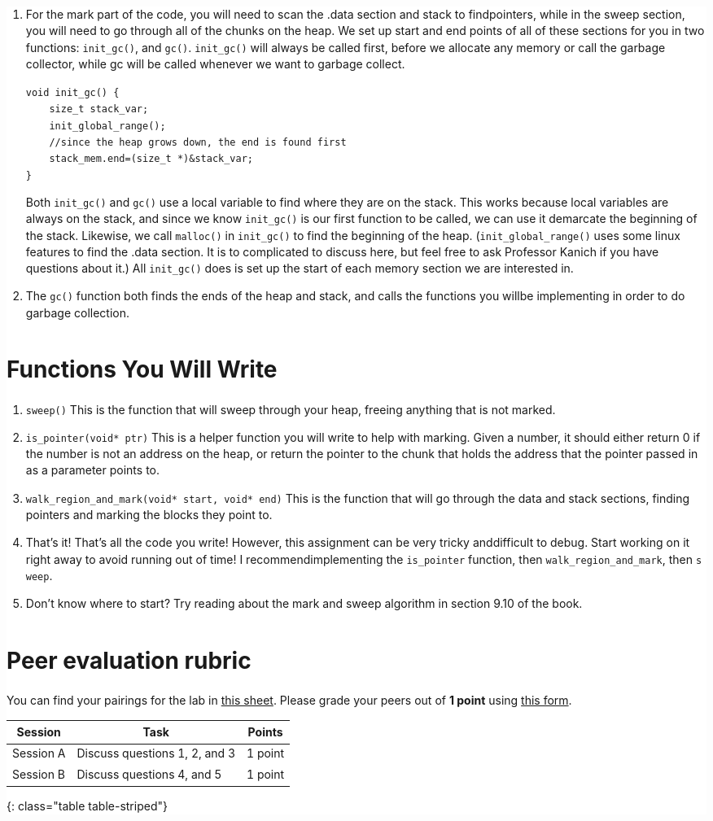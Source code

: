 1.  For  the  mark  part  of  the  code,  you  will  need  to  scan  the  .data  section  and  stack  to  findpointers,  while  in  the  sweep  section,  you  will  need  to  go  through  all  of  the  chunks  on  the heap.  We set up start and end points of all of these sections for you in two functions:  `init_gc()`, and `gc()`.  `init_gc()` will always be called first, before we allocate any memory or call the garbage collector, while gc will be called whenever we want to garbage collect.

        void init_gc() {
            size_t stack_var;
            init_global_range();
            //since the heap grows down, the end is found first
            stack_mem.end=(size_t *)&stack_var;
        }

    Both  `init_gc()`  and  `gc()`  use  a  local  variable  to  find  where  they  are  on  the  stack.   This  works because local variables are always on the stack, and since we know `init_gc()` is our first function to be called, we can use it demarcate the beginning of the stack.  Likewise, we call `malloc()` in `init_gc()` to find the beginning of the heap.  (`init_global_range()` uses some linux features to find the .data section.  It is to complicated to discuss here, but feel free to ask Professor Kanich if you have questions about it.)  All `init_gc()` does is set up the start of each memory section we are interested in.

2.   The `gc()` function both finds the ends of the heap and stack, and calls the functions you willbe implementing in order to do garbage collection.


# Functions You Will Write

1. `sweep()` This is the function that will sweep through your heap, freeing anything that is not marked.

2. `is_pointer(void* ptr)` This is a helper function you will write to help with marking.  Given a number, it should either return 0 if the number is not an address on the heap, or return the pointer to the chunk that holds the address that the pointer passed in as a parameter points to.

3. `walk_region_and_mark(void* start, void* end)` This is the function that will go through the data and stack sections, finding pointers and marking the blocks they point to.

4.  That’s it!  That’s all the code you write!  However, this assignment can be very tricky anddifficult to debug.  Start working on it right away to avoid running out of time!  I recommendimplementing the `is_pointer` function, then `walk_region_and_mark`, then `sweep`.

5.  Don’t know where to start?  Try reading about the mark and sweep algorithm in section 9.10 of the book.


# Peer evaluation rubric

You can find your pairings for the lab in [this sheet]({{page.pairings}}). Please grade your peers out of **1 point** using [this form]({{site.eval_link}}).

| Session | Task | Points |
|---|---|---|
| Session A | Discuss questions 1, 2, and 3 | 1 point |
| Session B | Discuss questions 4, and 5 | 1 point |
{: class="table table-striped"}
